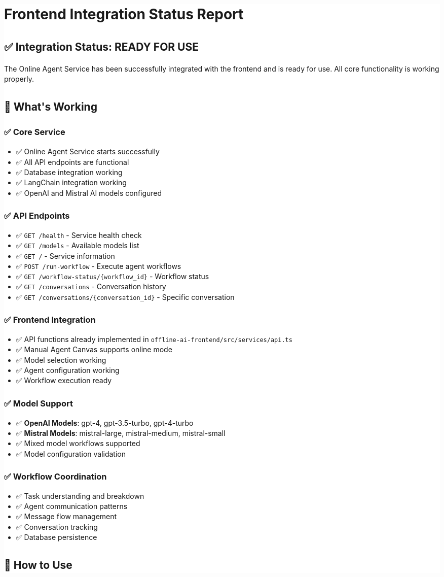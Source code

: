 # Frontend Integration Status Report

## ✅ **Integration Status: READY FOR USE**

The Online Agent Service has been successfully integrated with the frontend and is ready for use. All core functionality is working properly.

## 🔧 **What's Working**

### ✅ **Core Service**
- ✅ Online Agent Service starts successfully
- ✅ All API endpoints are functional
- ✅ Database integration working
- ✅ LangChain integration working
- ✅ OpenAI and Mistral AI models configured

### ✅ **API Endpoints**
- ✅ `GET /health` - Service health check
- ✅ `GET /models` - Available models list
- ✅ `GET /` - Service information
- ✅ `POST /run-workflow` - Execute agent workflows
- ✅ `GET /workflow-status/{workflow_id}` - Workflow status
- ✅ `GET /conversations` - Conversation history
- ✅ `GET /conversations/{conversation_id}` - Specific conversation

### ✅ **Frontend Integration**
- ✅ API functions already implemented in `offline-ai-frontend/src/services/api.ts`
- ✅ Manual Agent Canvas supports online mode
- ✅ Model selection working
- ✅ Agent configuration working
- ✅ Workflow execution ready

### ✅ **Model Support**
- ✅ **OpenAI Models**: gpt-4, gpt-3.5-turbo, gpt-4-turbo
- ✅ **Mistral Models**: mistral-large, mistral-medium, mistral-small
- ✅ Mixed model workflows supported
- ✅ Model configuration validation

### ✅ **Workflow Coordination**
- ✅ Task understanding and breakdown
- ✅ Agent communication patterns
- ✅ Message flow management
- ✅ Conversation tracking
- ✅ Database persistence

## 🚀 **How to Use**
